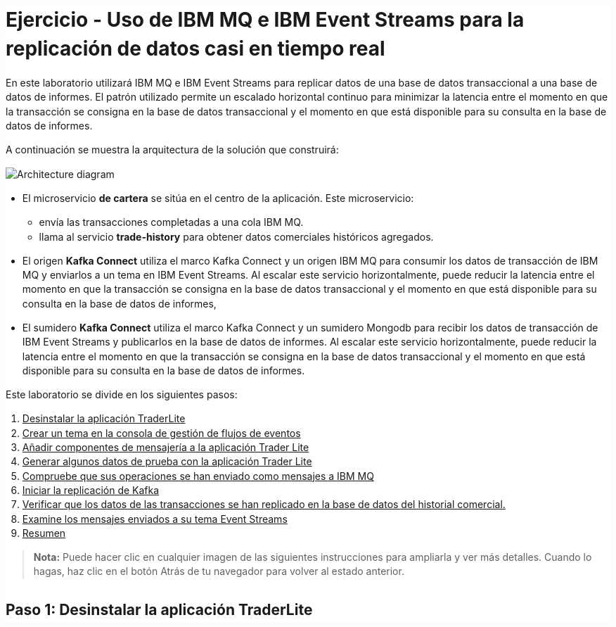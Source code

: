 # Ejercicio - Uso de IBM MQ e IBM Event Streams para la replicación de datos casi en tiempo real

En este laboratorio utilizará IBM MQ e IBM Event Streams para replicar datos de una base de datos transaccional a una base de datos de informes. El patrón utilizado permite un escalado horizontal continuo para minimizar la latencia entre el momento en que la transacción se consigna en la base de datos transaccional y el momento en que está disponible para su consulta en la base de datos de informes.

A continuación se muestra la arquitectura de la solución que construirá:

![Architecture diagram](images/architecture.png)

*   El microservicio **de cartera** se sitúa en el centro de la aplicación. Este microservicio:

    *   envía las transacciones completadas a una cola IBM MQ.
    *   llama al servicio **trade-history** para obtener datos comerciales históricos agregados.

*   El origen **Kafka Connect** utiliza el marco Kafka Connect y un origen IBM MQ para consumir los datos de transacción de IBM MQ y enviarlos a un tema en IBM Event Streams. Al escalar este servicio horizontalmente, puede reducir la latencia entre el momento en que la transacción se consigna en la base de datos transaccional y el momento en que está disponible para su consulta en la base de datos de informes,

*   El sumidero **Kafka Connect** utiliza el marco Kafka Connect y un sumidero Mongodb para recibir los datos de transacción de IBM Event Streams y publicarlos en la base de datos de informes. Al escalar este servicio horizontalmente, puede reducir la latencia entre el momento en que la transacción se consigna en la base de datos transaccional y el momento en que está disponible para su consulta en la base de datos de informes.

Este laboratorio se divide en los siguientes pasos:

1.  [Desinstalar la aplicación TraderLite](#step-1-uninstall-the-traderlite-app)
2.  [Crear un tema en la consola de gestión de flujos de eventos](#step-2-create-a-topic-in-the-event-streams-management-console)
3.  [Añadir componentes de mensajería a la aplicación Trader Lite](#step-3-add-messaging-components-to-the-trader-lite-app)
4.  [Generar algunos datos de prueba con la aplicación Trader Lite](#step-4-generate-some-test-data-with-the-traderlite-app)
5.  [Compruebe que sus operaciones se han enviado como mensajes a IBM MQ](#step-5-view-messages-in-ibm-mq)
6.  [Iniciar la replicación de Kafka](#step-6-start-kafka-replication)
7.  [Verificar que los datos de las transacciones se han replicado en la base de datos del historial comercial.](#step-7-verify-transaction-data-was-replicated-to-the-trade-history-database)
8.  [Examine los mensajes enviados a su tema Event Streams](#step-8-examine-the-messages-sent-to-your-event-streams-topic)
9.  [Resumen](#summary)

> **Nota:** Puede hacer clic en cualquier imagen de las siguientes instrucciones para ampliarla y ver más detalles. Cuando lo hagas, haz clic en el botón Atrás de tu navegador para volver al estado anterior.

## Paso 1: Desinstalar la aplicación TraderLite

